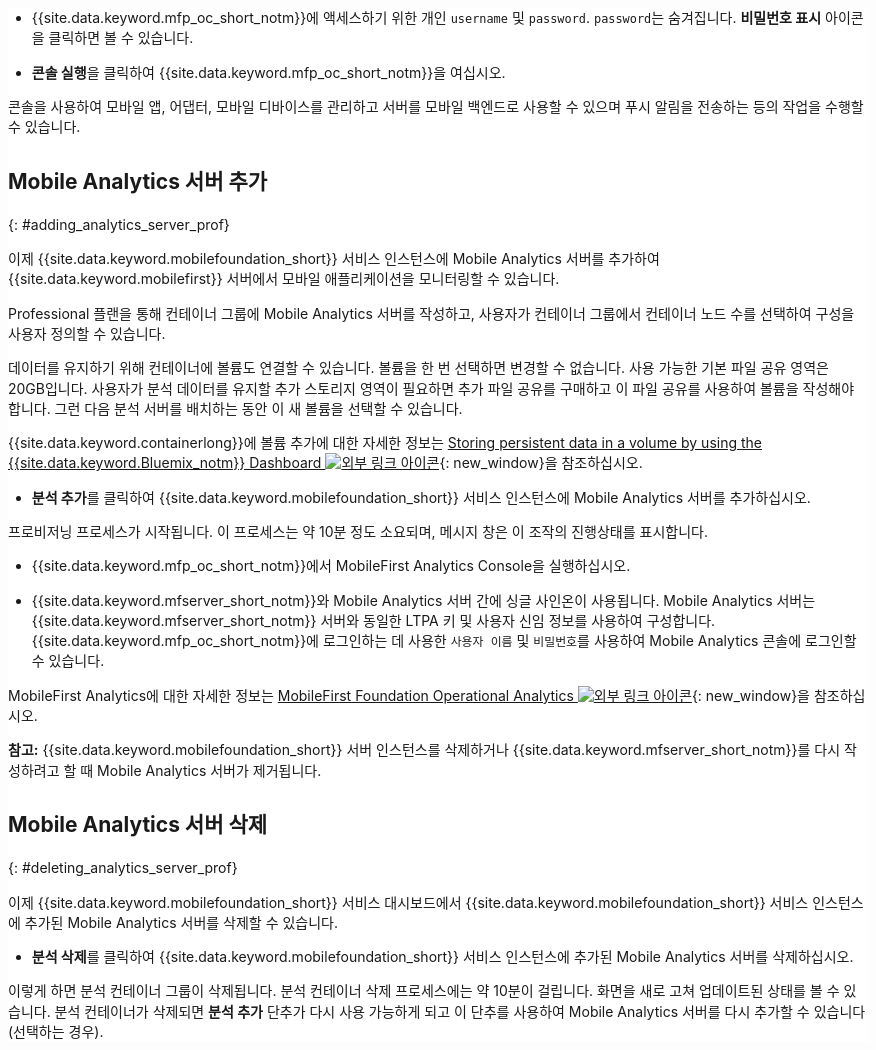   -	{{site.data.keyword.mfp_oc_short_notm}}에 액세스하기 위한 개인 `username` 및 `password`. `password`는 숨겨집니다. **비밀번호 표시** 아이콘을 클릭하면 볼 수 있습니다. 

*	**콘솔 실행**을 클릭하여 {{site.data.keyword.mfp_oc_short_notm}}을 여십시오.


 콘솔을 사용하여 모바일 앱, 어댑터, 모바일 디바이스를 관리하고 서버를 모바일 백엔드로 사용할 수 있으며 푸시 알림을 전송하는 등의 작업을 수행할 수 있습니다.



##  Mobile Analytics 서버 추가
{: #adding_analytics_server_prof}

 이제 {{site.data.keyword.mobilefoundation_short}} 서비스 인스턴스에 Mobile Analytics 서버를 추가하여 {{site.data.keyword.mobilefirst}} 서버에서 모바일 애플리케이션을 모니터링할 수 있습니다. 

 Professional 플랜을 통해 컨테이너 그룹에 Mobile Analytics 서버를 작성하고, 사용자가 컨테이너 그룹에서 컨테이너 노드 수를 선택하여 구성을 사용자 정의할 수 있습니다.

 데이터를 유지하기 위해 컨테이너에 볼륨도 연결할 수 있습니다. 볼륨을 한 번 선택하면 변경할 수 없습니다. 사용 가능한 기본 파일 공유 영역은 20GB입니다. 사용자가 분석 데이터를 유지할 추가 스토리지 영역이 필요하면 추가 파일 공유를 구매하고 이 파일 공유를 사용하여 볼륨을 작성해야 합니다. 그런 다음 분석 서버를 배치하는 동안 이 새 볼륨을 선택할 수 있습니다.

 {{site.data.keyword.containerlong}}에 볼륨 추가에 대한 자세한 정보는 [Storing persistent data in a volume by using the {{site.data.keyword.Bluemix_notm}} Dashboard ![외부 링크 아이콘](../../icons/launch-glyph.svg "외부 링크 아이콘")](https://console.ng.bluemix.net/docs/containers/container_volumes_ov.html#container_volumes_ui){: new_window}을 참조하십시오.

* **분석 추가**를 클릭하여 {{site.data.keyword.mobilefoundation_short}} 서비스 인스턴스에 Mobile Analytics 서버를 추가하십시오.

프로비저닝 프로세스가 시작됩니다. 이 프로세스는 약 10분 정도 소요되며, 메시지 창은 이 조작의 진행상태를 표시합니다.   

* {{site.data.keyword.mfp_oc_short_notm}}에서 MobileFirst Analytics Console을 실행하십시오.

* {{site.data.keyword.mfserver_short_notm}}와 Mobile Analytics 서버 간에 싱글 사인온이 사용됩니다. Mobile Analytics 서버는 {{site.data.keyword.mfserver_short_notm}} 서버와 동일한 LTPA 키 및 사용자 신임 정보를 사용하여 구성합니다. {{site.data.keyword.mfp_oc_short_notm}}에 로그인하는 데 사용한 `사용자 이름` 및 `비밀번호`를 사용하여 Mobile Analytics 콘솔에 로그인할 수 있습니다.

MobileFirst Analytics에 대한 자세한 정보는 [MobileFirst Foundation Operational Analytics ![외부 링크 아이콘](../../icons/launch-glyph.svg "외부 링크 아이콘")](https://mobilefirstplatform.ibmcloud.com/tutorials/en/foundation/8.0/analytics/){: new_window}을 참조하십시오. 

**참고:** {{site.data.keyword.mobilefoundation_short}} 서버 인스턴스를 삭제하거나 {{site.data.keyword.mfserver_short_notm}}를 다시 작성하려고 할 때 Mobile Analytics 서버가 제거됩니다.

##  Mobile Analytics 서버 삭제
{: #deleting_analytics_server_prof}

이제 {{site.data.keyword.mobilefoundation_short}} 서비스 대시보드에서 {{site.data.keyword.mobilefoundation_short}} 서비스 인스턴스에 추가된 Mobile Analytics 서버를 삭제할 수 있습니다.

* **분석 삭제**를 클릭하여 {{site.data.keyword.mobilefoundation_short}} 서비스 인스턴스에 추가된 Mobile Analytics 서버를 삭제하십시오.

 이렇게 하면 분석 컨테이너 그룹이 삭제됩니다. 분석 컨테이너 삭제 프로세스에는 약 10분이 걸립니다. 화면을 새로 고쳐 업데이트된 상태를 볼 수 있습니다. 분석 컨테이너가 삭제되면 **분석 추가** 단추가 다시 사용 가능하게 되고 이 단추를 사용하여 Mobile Analytics 서버를 다시 추가할 수 있습니다(선택하는 경우).
